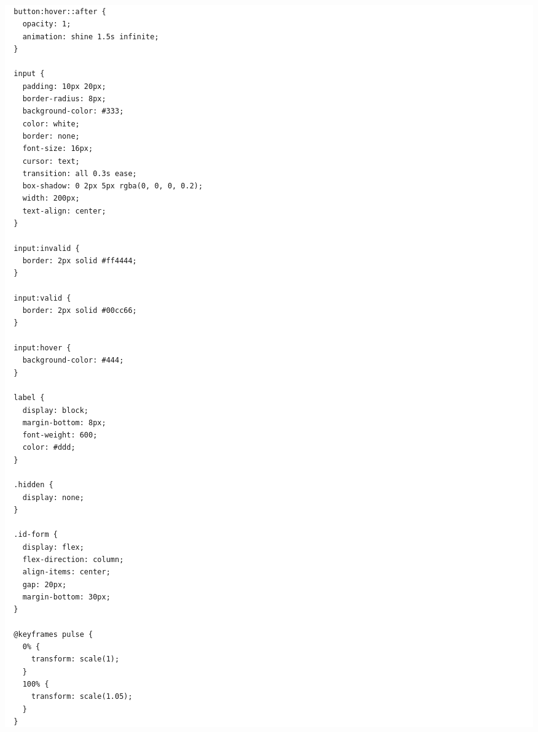       button:hover::after {
        opacity: 1;
        animation: shine 1.5s infinite;
      }

      input {
        padding: 10px 20px;
        border-radius: 8px;
        background-color: #333;
        color: white;
        border: none;
        font-size: 16px;
        cursor: text;
        transition: all 0.3s ease;
        box-shadow: 0 2px 5px rgba(0, 0, 0, 0.2);
        width: 200px;
        text-align: center;
      }

      input:invalid {
        border: 2px solid #ff4444;
      }

      input:valid {
        border: 2px solid #00cc66;
      }

      input:hover {
        background-color: #444;
      }

      label {
        display: block;
        margin-bottom: 8px;
        font-weight: 600;
        color: #ddd;
      }

      .hidden {
        display: none;
      }

      .id-form {
        display: flex;
        flex-direction: column;
        align-items: center;
        gap: 20px;
        margin-bottom: 30px;
      }

      @keyframes pulse {
        0% {
          transform: scale(1);
        }
        100% {
          transform: scale(1.05);
        }
      }

